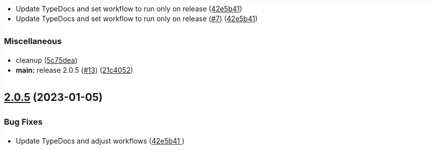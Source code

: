 - Update TypeDocs and set workflow to run only on release ([42e5b41](https://github.com/monerium/sdk/commit/42e5b417eca0e2e1f7d7af51a5cde59df28c1ba0))
- Update TypeDocs and set workflow to run only on release ([#7](https://github.com/monerium/sdk/issues/7)) ([42e5b41](https://github.com/monerium/sdk/commit/42e5b417eca0e2e1f7d7af51a5cde59df28c1ba0))

### Miscellaneous

- cleanup ([5c75dea](https://github.com/monerium/sdk/commit/5c75dea7ee3cd8468a09fdf2f70024047e87f3a0))
- **main:** release 2.0.5 ([#13](https://github.com/monerium/sdk/issues/13)) ([21c4052](https://github.com/monerium/sdk/commit/21c405262a6f6d0503dadc11aea483c2ebf3574f))

## [2.0.5](https://github.com/monerium/sdk/compare/v2.0.0...v2.0.5) (2023-01-05)

### Bug Fixes

- Update TypeDocs and adjust workflows ([42e5b41
  ](https://github.com/monerium/sdk/commit/42e5b417eca0e2e1f7d7af51a5cde59df28c1ba0))
